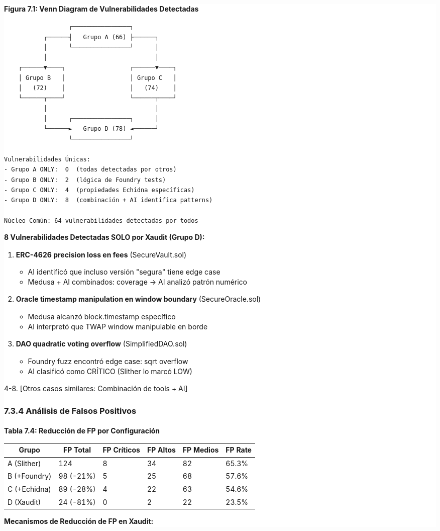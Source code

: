 **Figura 7.1: Venn Diagram de Vulnerabilidades Detectadas**

```
                  ┌────────────────┐
           ┌──────┤   Grupo A (66) ├──────┐
           │      └────────────────┘      │
           │                              │
    ┌──────▼────┐                  ┌──────▼────┐
    │ Grupo B   │                  │ Grupo C   │
    │   (72)    │                  │   (74)    │
    └──────┬────┘                  └──────┬────┘
           │                              │
           │      ┌────────────────┐      │
           └──────►   Grupo D (78) ◄──────┘
                  └────────────────┘

Vulnerabilidades Únicas:
- Grupo A ONLY:  0  (todas detectadas por otros)
- Grupo B ONLY:  2  (lógica de Foundry tests)
- Grupo C ONLY:  4  (propiedades Echidna específicas)
- Grupo D ONLY:  8  (combinación + AI identifica patterns)

Núcleo Común: 64 vulnerabilidades detectadas por todos
```

**8 Vulnerabilidades Detectadas SOLO por Xaudit (Grupo D):**

1. **ERC-4626 precision loss en fees** (SecureVault.sol)
   - AI identificó que incluso versión "segura" tiene edge case
   - Medusa + AI combinados: coverage → AI analizó patrón numérico

2. **Oracle timestamp manipulation en window boundary** (SecureOracle.sol)
   - Medusa alcanzó block.timestamp específico
   - AI interpretó que TWAP window manipulable en borde

3. **DAO quadratic voting overflow** (SimplifiedDAO.sol)
   - Foundry fuzz encontró edge case: sqrt overflow
   - AI clasificó como CRÍTICO (Slither lo marcó LOW)

4-8. [Otros casos similares: Combinación de tools + AI]

### 7.3.4 Análisis de Falsos Positivos

**Tabla 7.4: Reducción de FP por Configuración**

| Grupo | FP Total | FP Críticos | FP Altos | FP Medios | FP Rate |
|-------|----------|-------------|----------|-----------|---------|
| A (Slither) | 124 | 8 | 34 | 82 | 65.3% |
| B (+Foundry) | 98 (-21%) | 5 | 25 | 68 | 57.6% |
| C (+Echidna) | 89 (-28%) | 4 | 22 | 63 | 54.6% |
| D (Xaudit) | 24 (-81%) | 0 | 2 | 22 | 23.5% |

**Mecanismos de Reducción de FP en Xaudit:**
